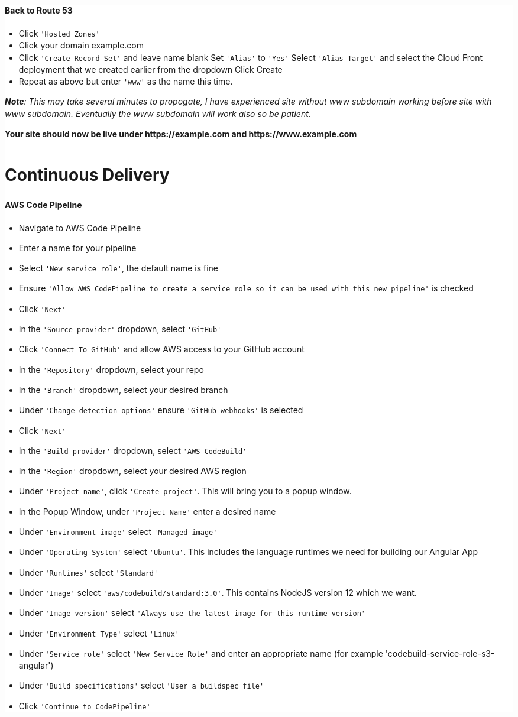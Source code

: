 #### Back to Route 53
 - Click `'Hosted Zones'`
 - Click your domain example.com
 - Click `'Create Record Set'` and leave name blank
   Set `'Alias'` to `'Yes'`
   Select `'Alias Target'` and select the Cloud Front deployment that we created earlier from the dropdown
   Click Create
 - Repeat as above but enter `'www'` as the name this time.

*__Note__: This may take several minutes to propogate, I have experienced site without www subdomain working before site with www subdomain. Eventually the www subdomain will work also so be patient.*

**Your site should now be live under https://example.com and https://www.example.com**


# Continuous Delivery

#### AWS Code Pipeline
 - Navigate to AWS Code Pipeline
 - Enter a name for your pipeline
 - Select `'New service role'`, the default name is fine
 - Ensure `'Allow AWS CodePipeline to create a service role so it can be used with this new pipeline'` is checked
 - Click `'Next'`


 - In the `'Source provider'` dropdown, select `'GitHub'`
 - Click `'Connect To GitHub'` and allow AWS access to your GitHub account
 - In the `'Repository'` dropdown, select your repo
 - In the `'Branch'` dropdown, select your desired branch
 - Under `'Change detection options'` ensure `'GitHub webhooks'` is selected
 - Click `'Next'`


 - In the `'Build provider'` dropdown, select `'AWS CodeBuild'`
 - In the `'Region'` dropdown, select your desired AWS region
 - Under `'Project name'`, click `'Create project'`. This will bring you to a popup window.

 - In the Popup Window, under `'Project Name'` enter a desired name
 - Under `'Environment image'` select `'Managed image'`
 - Under `'Operating System'` select `'Ubuntu'`. This includes the language runtimes we need for building our Angular App
 - Under `'Runtimes'` select `'Standard'`
 - Under `'Image'` select `'aws/codebuild/standard:3.0'`. This contains NodeJS version 12 which we want.
 - Under `'Image version'` select `'Always use the latest image for this runtime version'`
 - Under `'Environment Type'` select `'Linux'`
 - Under `'Service role'` select `'New Service Role'` and enter an appropriate name (for example 'codebuild-service-role-s3-angular')
 - Under `'Build specifications'` select `'User a buildspec file'`
 - Click `'Continue to CodePipeline'`
